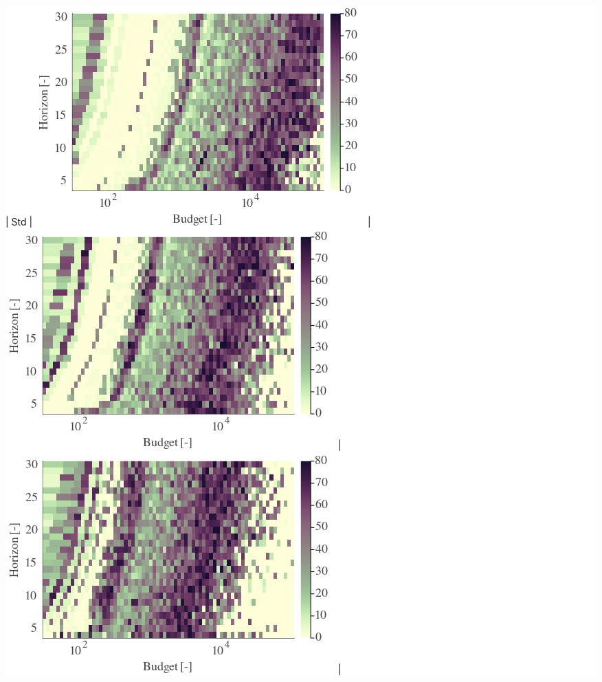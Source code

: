 | Std | ![](fig/sp_U/std_g_0.5_cp_2.png) | ![](fig/sp_U/std_g_0.55_cp_2.png) | ![](fig/sp_U/std_g_0.6_cp_2.png) | 
